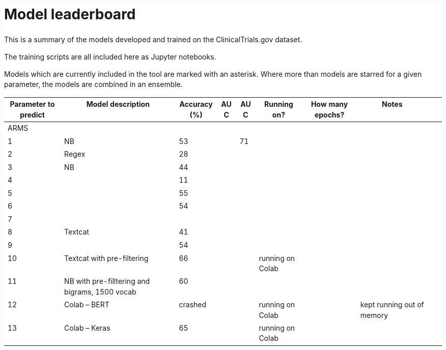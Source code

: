 # Model leaderboard

This is a summary of the models developed and trained on the ClinicalTrials.gov dataset.

The training scripts are all included here as Jupyter notebooks.

Models which are currently included in the tool are marked with an asterisk. Where more than models are starred for a given parameter, the models are combined in an ensemble.

| Parameter to predict             | Model description                                                   | Accuracy (%)             | AUC                                                       | AUC                  | Running on?      | How many epochs?   | Notes                                                           |            |              |
|----------------------------------| ------------------------------------------------------------------- | ------------------------ | --------------------------------------------------------- | -------------------- | ---------------- | ------------------ | --------------------------------------------------------------- | ---------- | ------------ |
| ARMS                             |                                                                     |                          |                                                           |                      |                  |                    |                                                                 |            |              |
| 1                                | NB                                                                  | 53                       |                                                           | 71                   |                  |                    |                                                                 |            |              |
| 2                                | Regex                                                               | 28                       |                                                           |                      |                  |                    |                                                                 |            |              |
| 3                                | NB                                                                  | 44                       |                                                           |                      |                  |                    |                                                                 |            |              |
| 4                                |                                                                     | 11                       |                                                           |                      |                  |                    |                                                                 |            |              |
| 5                                |                                                                     | 55                       |                                                           |                      |                  |                    |                                                                 |            |              |
| 6                                |                                                                     | 54                       |                                                           |                      |                  |                    |                                                                 |            |              |
| 7                                |                                                                     |                          |                                                           |                      |                  |                    |                                                                 |            |              |
| 8                                | Textcat                                                             | 41                       |                                                           |                      |                  |                    |                                                                 |            |              |
| 9                                |                                                                     | 54                       |                                                           |                      |                  |                    |                                                                 |            |              |
| 10                               | Textcat with pre-filtering                                          | 66                       |                                                           |                      | running on Colab |                    |                                                                 |            |              |
| 11                               | NB with pre-filltering and bigrams, 1500 vocab                      | 60                       |                                                           |                      |                  |                    |                                                                 |            |              |
| 12                               | Colab – BERT                                                        | crashed                  |                                                           |                      | running on Colab |                    | kept running out of memory                                      |            |              |
| 13                               | Colab – Keras                                                       | 65                       |                                                           |                      | running on Colab |                    |                                                                 |            |              |